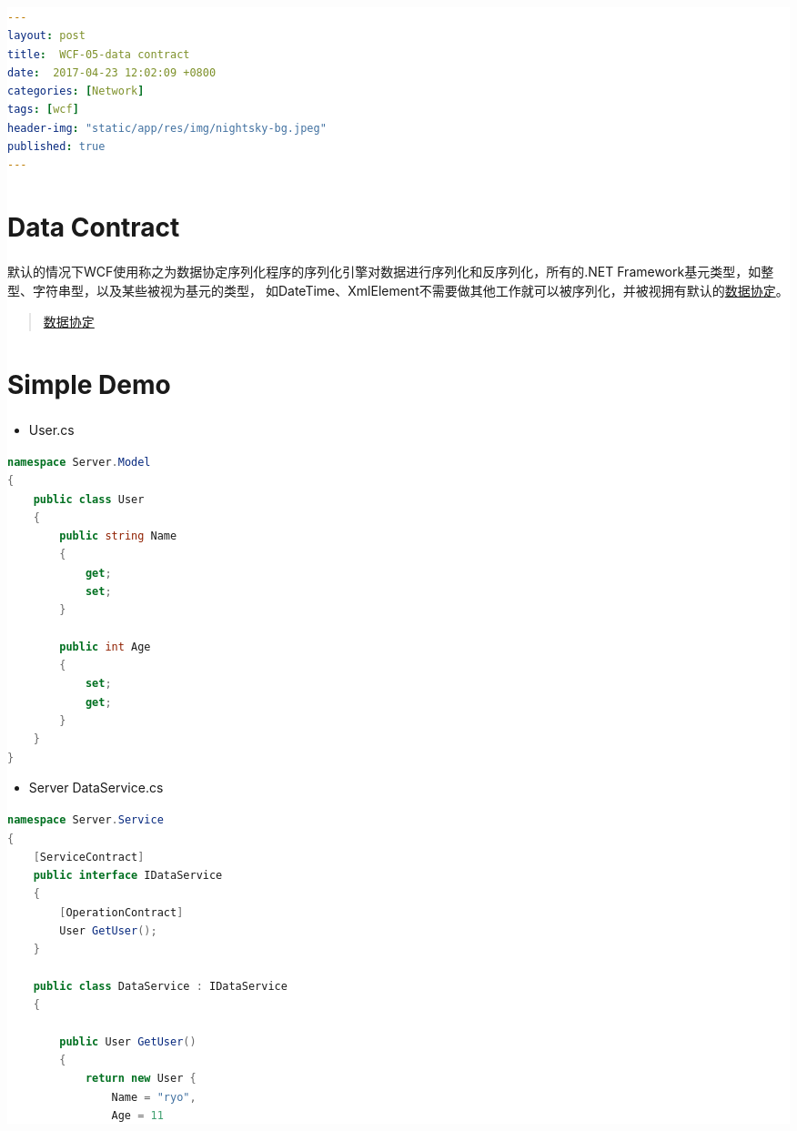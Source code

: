 ```yaml
---
layout: post
title:  WCF-05-data contract
date:  2017-04-23 12:02:09 +0800
categories: [Network]
tags: [wcf]
header-img: "static/app/res/img/nightsky-bg.jpeg"
published: true
---
```


# Data Contract

默认的情况下WCF使用称之为数据协定序列化程序的序列化引擎对数据进行序列化和反序列化，所有的.NET Framework基元类型，如整型、字符串型，以及某些被视为基元的类型，
如DateTime、XmlElement不需要做其他工作就可以被序列化，并被视拥有默认的[数据协定](https://msdn.microsoft.com/zh-cn/library/ee960161(v=vs.110).aspx)。

> [数据协定](http://blog.csdn.net/u011854789/article/details/51945127)

# Simple Demo

- User.cs

```c#
namespace Server.Model
{
    public class User
    {
        public string Name
        {
            get;
            set;
        }

        public int Age
        {
            set;
            get;
        }
    }
}
```

- Server DataService.cs

```c#
namespace Server.Service
{
    [ServiceContract]
    public interface IDataService
    {
        [OperationContract]
        User GetUser();
    }

    public class DataService : IDataService
    {

        public User GetUser()
        {
            return new User { 
                Name = "ryo",
                Age = 11
```